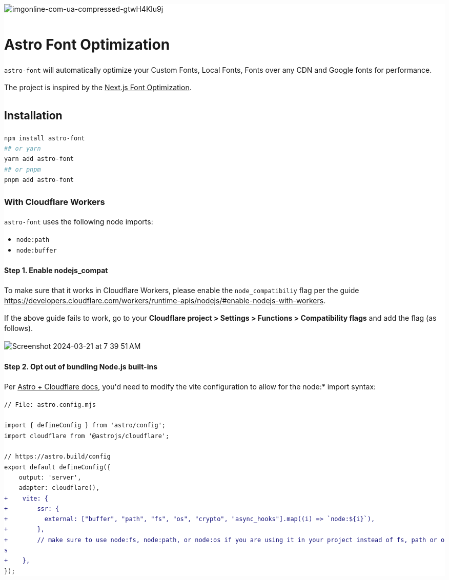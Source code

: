 ![imgonline-com-ua-compressed-gtwH4Klu9j](https://github.com/rishi-raj-jain/astro-font/assets/46300090/6a9588d0-50b9-4ade-91ee-76c7a201e1a6)


# Astro Font Optimization

`astro-font` will automatically optimize your Custom Fonts, Local Fonts, Fonts over any CDN and Google fonts for performance.

The project is inspired by the [Next.js Font Optimization](https://nextjs.org/docs/pages/building-your-application/optimizing/fonts).


## Installation

```bash
npm install astro-font
## or yarn
yarn add astro-font
## or pnpm
pnpm add astro-font
```

### With Cloudflare Workers

`astro-font` uses the following node imports:

- `node:path`
- `node:buffer`

#### Step 1. Enable nodejs_compat

To make sure that it works in Cloudflare Workers, please enable the `node_compatibiliy` flag per the guide https://developers.cloudflare.com/workers/runtime-apis/nodejs/#enable-nodejs-with-workers.

If the above guide fails to work, go to your **Cloudflare project > Settings > Functions > Compatibility flags** and add the flag (as follows).

<img width="1214" alt="Screenshot 2024-03-21 at 7 39 51 AM" src="https://github.com/rishi-raj-jain/astro-font/assets/46300090/3572601b-ec47-4c8e-a9fd-f7cc51b60ff0">

#### Step 2. Opt out of bundling Node.js built-ins

Per [Astro + Cloudflare docs](https://docs.astro.build/en/guides/integrations-guide/cloudflare/#nodejs-compatibility), you'd need to modify the vite configuration to allow for the node:* import syntax:

```diff
// File: astro.config.mjs

import { defineConfig } from 'astro/config';
import cloudflare from '@astrojs/cloudflare';

// https://astro.build/config
export default defineConfig({
    output: 'server',
    adapter: cloudflare(),
+    vite: {
+        ssr: {
+          external: ["buffer", "path", "fs", "os", "crypto", "async_hooks"].map((i) => `node:${i}`),
+        },
+        // make sure to use node:fs, node:path, or node:os if you are using it in your project instead of fs, path or os
+    },
});
```
